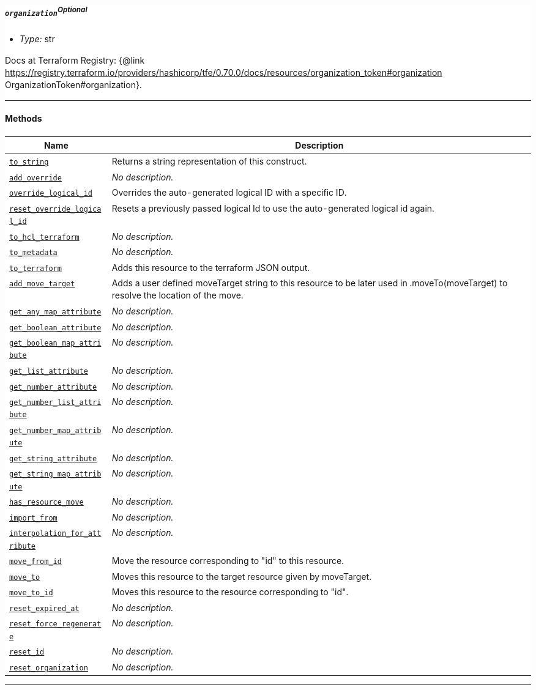 ##### `organization`<sup>Optional</sup> <a name="organization" id="@cdktf/provider-tfe.organizationToken.OrganizationToken.Initializer.parameter.organization"></a>

- *Type:* str

Docs at Terraform Registry: {@link https://registry.terraform.io/providers/hashicorp/tfe/0.70.0/docs/resources/organization_token#organization OrganizationToken#organization}.

---

#### Methods <a name="Methods" id="Methods"></a>

| **Name** | **Description** |
| --- | --- |
| <code><a href="#@cdktf/provider-tfe.organizationToken.OrganizationToken.toString">to_string</a></code> | Returns a string representation of this construct. |
| <code><a href="#@cdktf/provider-tfe.organizationToken.OrganizationToken.addOverride">add_override</a></code> | *No description.* |
| <code><a href="#@cdktf/provider-tfe.organizationToken.OrganizationToken.overrideLogicalId">override_logical_id</a></code> | Overrides the auto-generated logical ID with a specific ID. |
| <code><a href="#@cdktf/provider-tfe.organizationToken.OrganizationToken.resetOverrideLogicalId">reset_override_logical_id</a></code> | Resets a previously passed logical Id to use the auto-generated logical id again. |
| <code><a href="#@cdktf/provider-tfe.organizationToken.OrganizationToken.toHclTerraform">to_hcl_terraform</a></code> | *No description.* |
| <code><a href="#@cdktf/provider-tfe.organizationToken.OrganizationToken.toMetadata">to_metadata</a></code> | *No description.* |
| <code><a href="#@cdktf/provider-tfe.organizationToken.OrganizationToken.toTerraform">to_terraform</a></code> | Adds this resource to the terraform JSON output. |
| <code><a href="#@cdktf/provider-tfe.organizationToken.OrganizationToken.addMoveTarget">add_move_target</a></code> | Adds a user defined moveTarget string to this resource to be later used in .moveTo(moveTarget) to resolve the location of the move. |
| <code><a href="#@cdktf/provider-tfe.organizationToken.OrganizationToken.getAnyMapAttribute">get_any_map_attribute</a></code> | *No description.* |
| <code><a href="#@cdktf/provider-tfe.organizationToken.OrganizationToken.getBooleanAttribute">get_boolean_attribute</a></code> | *No description.* |
| <code><a href="#@cdktf/provider-tfe.organizationToken.OrganizationToken.getBooleanMapAttribute">get_boolean_map_attribute</a></code> | *No description.* |
| <code><a href="#@cdktf/provider-tfe.organizationToken.OrganizationToken.getListAttribute">get_list_attribute</a></code> | *No description.* |
| <code><a href="#@cdktf/provider-tfe.organizationToken.OrganizationToken.getNumberAttribute">get_number_attribute</a></code> | *No description.* |
| <code><a href="#@cdktf/provider-tfe.organizationToken.OrganizationToken.getNumberListAttribute">get_number_list_attribute</a></code> | *No description.* |
| <code><a href="#@cdktf/provider-tfe.organizationToken.OrganizationToken.getNumberMapAttribute">get_number_map_attribute</a></code> | *No description.* |
| <code><a href="#@cdktf/provider-tfe.organizationToken.OrganizationToken.getStringAttribute">get_string_attribute</a></code> | *No description.* |
| <code><a href="#@cdktf/provider-tfe.organizationToken.OrganizationToken.getStringMapAttribute">get_string_map_attribute</a></code> | *No description.* |
| <code><a href="#@cdktf/provider-tfe.organizationToken.OrganizationToken.hasResourceMove">has_resource_move</a></code> | *No description.* |
| <code><a href="#@cdktf/provider-tfe.organizationToken.OrganizationToken.importFrom">import_from</a></code> | *No description.* |
| <code><a href="#@cdktf/provider-tfe.organizationToken.OrganizationToken.interpolationForAttribute">interpolation_for_attribute</a></code> | *No description.* |
| <code><a href="#@cdktf/provider-tfe.organizationToken.OrganizationToken.moveFromId">move_from_id</a></code> | Move the resource corresponding to "id" to this resource. |
| <code><a href="#@cdktf/provider-tfe.organizationToken.OrganizationToken.moveTo">move_to</a></code> | Moves this resource to the target resource given by moveTarget. |
| <code><a href="#@cdktf/provider-tfe.organizationToken.OrganizationToken.moveToId">move_to_id</a></code> | Moves this resource to the resource corresponding to "id". |
| <code><a href="#@cdktf/provider-tfe.organizationToken.OrganizationToken.resetExpiredAt">reset_expired_at</a></code> | *No description.* |
| <code><a href="#@cdktf/provider-tfe.organizationToken.OrganizationToken.resetForceRegenerate">reset_force_regenerate</a></code> | *No description.* |
| <code><a href="#@cdktf/provider-tfe.organizationToken.OrganizationToken.resetId">reset_id</a></code> | *No description.* |
| <code><a href="#@cdktf/provider-tfe.organizationToken.OrganizationToken.resetOrganization">reset_organization</a></code> | *No description.* |

---
